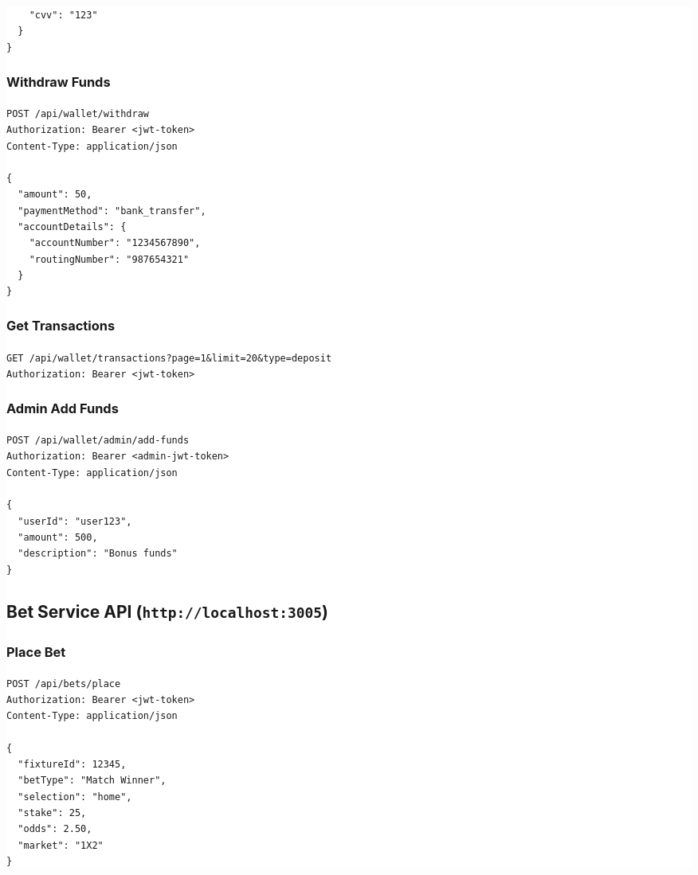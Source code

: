 ```http
    "cvv": "123"
  }
}
```

### Withdraw Funds
```http
POST /api/wallet/withdraw
Authorization: Bearer <jwt-token>
Content-Type: application/json

{
  "amount": 50,
  "paymentMethod": "bank_transfer",
  "accountDetails": {
    "accountNumber": "1234567890",
    "routingNumber": "987654321"
  }
}
```

### Get Transactions
```http
GET /api/wallet/transactions?page=1&limit=20&type=deposit
Authorization: Bearer <jwt-token>
```

### Admin Add Funds
```http
POST /api/wallet/admin/add-funds
Authorization: Bearer <admin-jwt-token>
Content-Type: application/json

{
  "userId": "user123",
  "amount": 500,
  "description": "Bonus funds"
}
```

## Bet Service API (`http://localhost:3005`)

### Place Bet
```http
POST /api/bets/place
Authorization: Bearer <jwt-token>
Content-Type: application/json

{
  "fixtureId": 12345,
  "betType": "Match Winner",
  "selection": "home",
  "stake": 25,
  "odds": 2.50,
  "market": "1X2"
}
```
